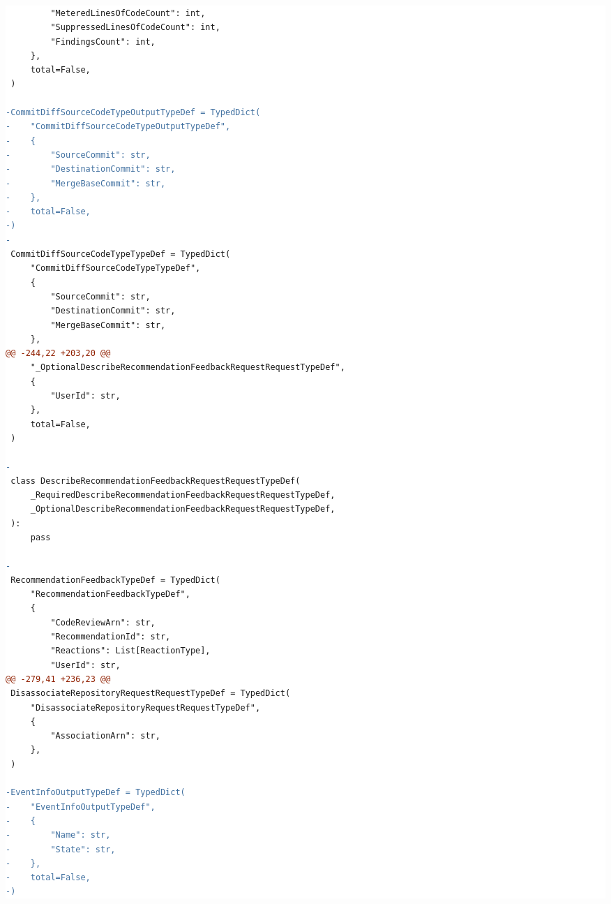 ```diff
         "MeteredLinesOfCodeCount": int,
         "SuppressedLinesOfCodeCount": int,
         "FindingsCount": int,
     },
     total=False,
 )
 
-CommitDiffSourceCodeTypeOutputTypeDef = TypedDict(
-    "CommitDiffSourceCodeTypeOutputTypeDef",
-    {
-        "SourceCommit": str,
-        "DestinationCommit": str,
-        "MergeBaseCommit": str,
-    },
-    total=False,
-)
-
 CommitDiffSourceCodeTypeTypeDef = TypedDict(
     "CommitDiffSourceCodeTypeTypeDef",
     {
         "SourceCommit": str,
         "DestinationCommit": str,
         "MergeBaseCommit": str,
     },
@@ -244,22 +203,20 @@
     "_OptionalDescribeRecommendationFeedbackRequestRequestTypeDef",
     {
         "UserId": str,
     },
     total=False,
 )
 
-
 class DescribeRecommendationFeedbackRequestRequestTypeDef(
     _RequiredDescribeRecommendationFeedbackRequestRequestTypeDef,
     _OptionalDescribeRecommendationFeedbackRequestRequestTypeDef,
 ):
     pass
 
-
 RecommendationFeedbackTypeDef = TypedDict(
     "RecommendationFeedbackTypeDef",
     {
         "CodeReviewArn": str,
         "RecommendationId": str,
         "Reactions": List[ReactionType],
         "UserId": str,
@@ -279,41 +236,23 @@
 DisassociateRepositoryRequestRequestTypeDef = TypedDict(
     "DisassociateRepositoryRequestRequestTypeDef",
     {
         "AssociationArn": str,
     },
 )
 
-EventInfoOutputTypeDef = TypedDict(
-    "EventInfoOutputTypeDef",
-    {
-        "Name": str,
-        "State": str,
-    },
-    total=False,
-)
```